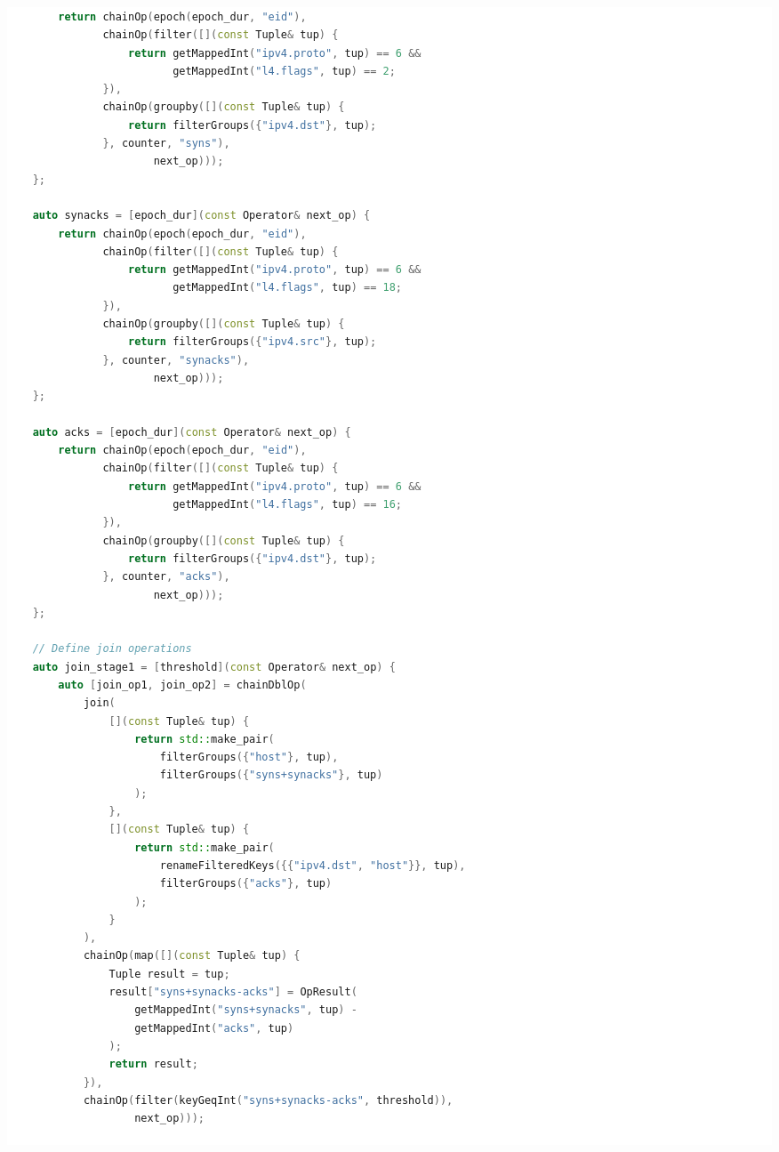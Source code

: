 ```cpp
        return chainOp(epoch(epoch_dur, "eid"), 
               chainOp(filter([](const Tuple& tup) {
                   return getMappedInt("ipv4.proto", tup) == 6 &&
                          getMappedInt("l4.flags", tup) == 2;
               }), 
               chainOp(groupby([](const Tuple& tup) { 
                   return filterGroups({"ipv4.dst"}, tup); 
               }, counter, "syns"), 
                       next_op)));
    };
    
    auto synacks = [epoch_dur](const Operator& next_op) {
        return chainOp(epoch(epoch_dur, "eid"), 
               chainOp(filter([](const Tuple& tup) {
                   return getMappedInt("ipv4.proto", tup) == 6 &&
                          getMappedInt("l4.flags", tup) == 18;
               }), 
               chainOp(groupby([](const Tuple& tup) { 
                   return filterGroups({"ipv4.src"}, tup); 
               }, counter, "synacks"), 
                       next_op)));
    };
    
    auto acks = [epoch_dur](const Operator& next_op) {
        return chainOp(epoch(epoch_dur, "eid"), 
               chainOp(filter([](const Tuple& tup) {
                   return getMappedInt("ipv4.proto", tup) == 6 &&
                          getMappedInt("l4.flags", tup) == 16;
               }), 
               chainOp(groupby([](const Tuple& tup) { 
                   return filterGroups({"ipv4.dst"}, tup); 
               }, counter, "acks"), 
                       next_op)));
    };
    
    // Define join operations
    auto join_stage1 = [threshold](const Operator& next_op) {
        auto [join_op1, join_op2] = chainDblOp(
            join(
                [](const Tuple& tup) {
                    return std::make_pair(
                        filterGroups({"host"}, tup),
                        filterGroups({"syns+synacks"}, tup)
                    );
                },
                [](const Tuple& tup) {
                    return std::make_pair(
                        renameFilteredKeys({{"ipv4.dst", "host"}}, tup),
                        filterGroups({"acks"}, tup)
                    );
                }
            ),
            chainOp(map([](const Tuple& tup) {
                Tuple result = tup;
                result["syns+synacks-acks"] = OpResult(
                    getMappedInt("syns+synacks", tup) - 
                    getMappedInt("acks", tup)
                );
                return result;
            }),
            chainOp(filter(keyGeqInt("syns+synacks-acks", threshold)),
                    next_op)));
        
```